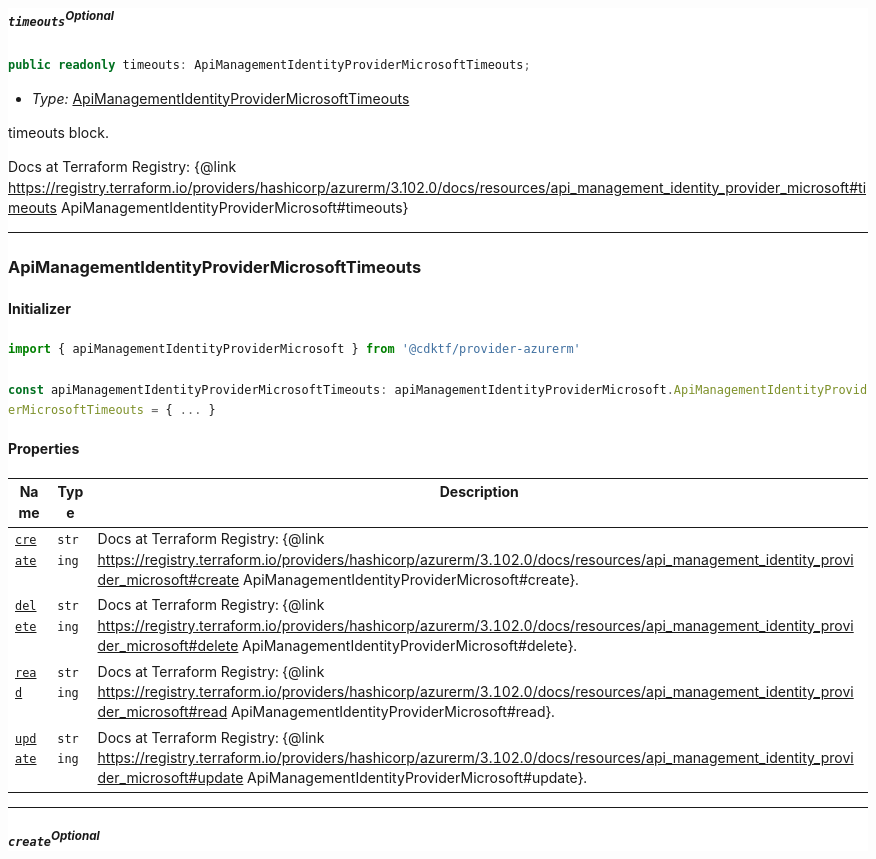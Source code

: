 
##### `timeouts`<sup>Optional</sup> <a name="timeouts" id="@cdktf/provider-azurerm.apiManagementIdentityProviderMicrosoft.ApiManagementIdentityProviderMicrosoftConfig.property.timeouts"></a>

```typescript
public readonly timeouts: ApiManagementIdentityProviderMicrosoftTimeouts;
```

- *Type:* <a href="#@cdktf/provider-azurerm.apiManagementIdentityProviderMicrosoft.ApiManagementIdentityProviderMicrosoftTimeouts">ApiManagementIdentityProviderMicrosoftTimeouts</a>

timeouts block.

Docs at Terraform Registry: {@link https://registry.terraform.io/providers/hashicorp/azurerm/3.102.0/docs/resources/api_management_identity_provider_microsoft#timeouts ApiManagementIdentityProviderMicrosoft#timeouts}

---

### ApiManagementIdentityProviderMicrosoftTimeouts <a name="ApiManagementIdentityProviderMicrosoftTimeouts" id="@cdktf/provider-azurerm.apiManagementIdentityProviderMicrosoft.ApiManagementIdentityProviderMicrosoftTimeouts"></a>

#### Initializer <a name="Initializer" id="@cdktf/provider-azurerm.apiManagementIdentityProviderMicrosoft.ApiManagementIdentityProviderMicrosoftTimeouts.Initializer"></a>

```typescript
import { apiManagementIdentityProviderMicrosoft } from '@cdktf/provider-azurerm'

const apiManagementIdentityProviderMicrosoftTimeouts: apiManagementIdentityProviderMicrosoft.ApiManagementIdentityProviderMicrosoftTimeouts = { ... }
```

#### Properties <a name="Properties" id="Properties"></a>

| **Name** | **Type** | **Description** |
| --- | --- | --- |
| <code><a href="#@cdktf/provider-azurerm.apiManagementIdentityProviderMicrosoft.ApiManagementIdentityProviderMicrosoftTimeouts.property.create">create</a></code> | <code>string</code> | Docs at Terraform Registry: {@link https://registry.terraform.io/providers/hashicorp/azurerm/3.102.0/docs/resources/api_management_identity_provider_microsoft#create ApiManagementIdentityProviderMicrosoft#create}. |
| <code><a href="#@cdktf/provider-azurerm.apiManagementIdentityProviderMicrosoft.ApiManagementIdentityProviderMicrosoftTimeouts.property.delete">delete</a></code> | <code>string</code> | Docs at Terraform Registry: {@link https://registry.terraform.io/providers/hashicorp/azurerm/3.102.0/docs/resources/api_management_identity_provider_microsoft#delete ApiManagementIdentityProviderMicrosoft#delete}. |
| <code><a href="#@cdktf/provider-azurerm.apiManagementIdentityProviderMicrosoft.ApiManagementIdentityProviderMicrosoftTimeouts.property.read">read</a></code> | <code>string</code> | Docs at Terraform Registry: {@link https://registry.terraform.io/providers/hashicorp/azurerm/3.102.0/docs/resources/api_management_identity_provider_microsoft#read ApiManagementIdentityProviderMicrosoft#read}. |
| <code><a href="#@cdktf/provider-azurerm.apiManagementIdentityProviderMicrosoft.ApiManagementIdentityProviderMicrosoftTimeouts.property.update">update</a></code> | <code>string</code> | Docs at Terraform Registry: {@link https://registry.terraform.io/providers/hashicorp/azurerm/3.102.0/docs/resources/api_management_identity_provider_microsoft#update ApiManagementIdentityProviderMicrosoft#update}. |

---

##### `create`<sup>Optional</sup> <a name="create" id="@cdktf/provider-azurerm.apiManagementIdentityProviderMicrosoft.ApiManagementIdentityProviderMicrosoftTimeouts.property.create"></a>

